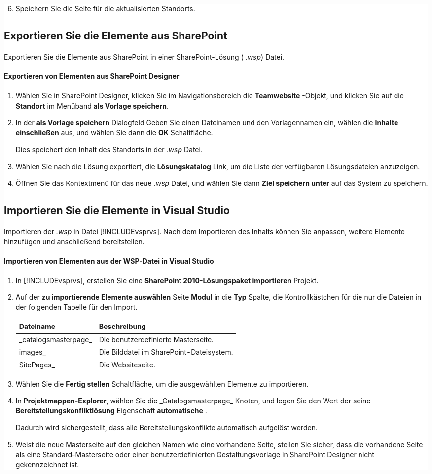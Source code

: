6. Speichern Sie die Seite für die aktualisierten Standorts.

## <a name="export-the-items-from-sharepoint"></a>Exportieren Sie die Elemente aus SharePoint
 Exportieren Sie die Elemente aus SharePoint in einer SharePoint-Lösung ( *.wsp*) Datei.

#### <a name="to-export-items-from-sharepoint-designer"></a>Exportieren von Elementen aus SharePoint Designer

1. Wählen Sie in SharePoint Designer, klicken Sie im Navigationsbereich die **Teamwebsite** -Objekt, und klicken Sie auf die **Standort** im Menüband **als Vorlage speichern**.

2. In der **als Vorlage speichern** Dialogfeld Geben Sie einen Dateinamen und den Vorlagennamen ein, wählen die **Inhalte einschließen** aus, und wählen Sie dann die **OK** Schaltfläche.

     Dies speichert den Inhalt des Standorts in der *.wsp* Datei.

3. Wählen Sie nach die Lösung exportiert, die **Lösungskatalog** Link, um die Liste der verfügbaren Lösungsdateien anzuzeigen.

4. Öffnen Sie das Kontextmenü für das neue *.wsp* Datei, und wählen Sie dann **Ziel speichern unter** auf das System zu speichern.

## <a name="import-the-items-into-visual-studio"></a>Importieren Sie die Elemente in Visual Studio
 Importieren der *.wsp* in Datei [!INCLUDE[vsprvs](../sharepoint/includes/vsprvs-md.md)]. Nach dem Importieren des Inhalts können Sie anpassen, weitere Elemente hinzufügen und anschließend bereitstellen.

#### <a name="to-import-items-from-the-wsp-file-into-visual-studio"></a>Importieren von Elementen aus der WSP-Datei in Visual Studio

1. In [!INCLUDE[vsprvs](../sharepoint/includes/vsprvs-md.md)], erstellen Sie eine **SharePoint 2010-Lösungspaket importieren** Projekt.

2. Auf der **zu importierende Elemente auswählen** Seite **Modul** in die **Typ** Spalte, die Kontrollkästchen für die nur die Dateien in der folgenden Tabelle für den Import.

   | Dateiname | Beschreibung |
   |------------------------|-----------------------------------------------|
   | \_catalogsmasterpage\_ | Die benutzerdefinierte Masterseite. |
   | images_ | Die Bilddatei im SharePoint-Dateisystem. |
   | SitePages_ | Die Websiteseite. |

3. Wählen Sie die **Fertig stellen** Schaltfläche, um die ausgewählten Elemente zu importieren.

4. In **Projektmappen-Explorer**, wählen Sie die \_Catalogsmasterpage\_ Knoten, und legen Sie den Wert der seine **Bereitstellungskonfliktlösung** Eigenschaft **automatische** .

    Dadurch wird sichergestellt, dass alle Bereitstellungskonflikte automatisch aufgelöst werden.

5. Weist die neue Masterseite auf den gleichen Namen wie eine vorhandene Seite, stellen Sie sicher, dass die vorhandene Seite als eine Standard-Masterseite oder einer benutzerdefinierten Gestaltungsvorlage in SharePoint Designer nicht gekennzeichnet ist.
